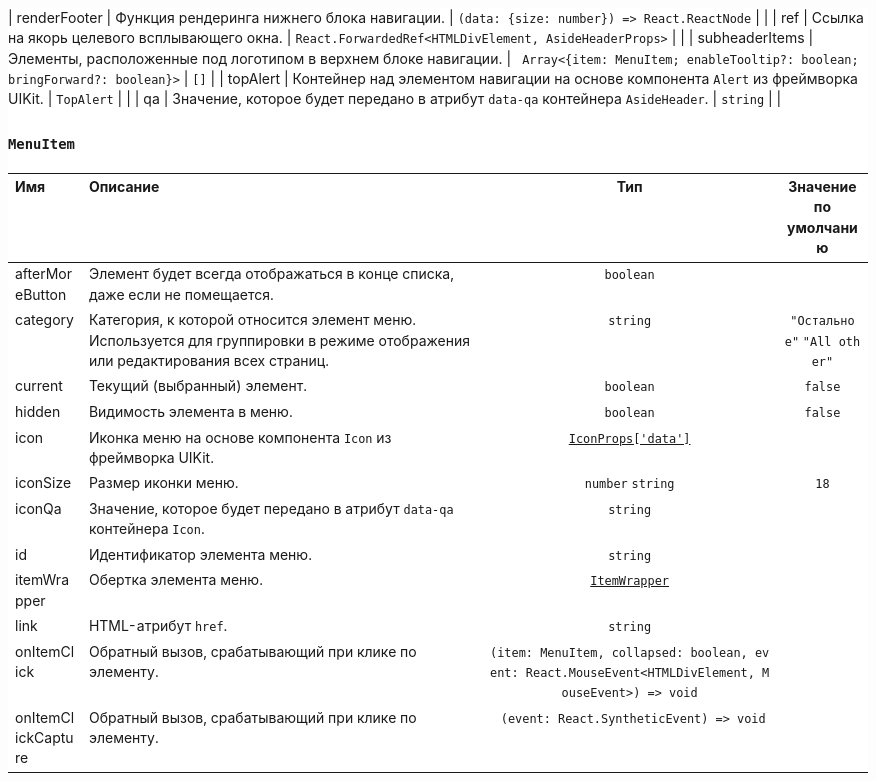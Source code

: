 | renderFooter              | Функция рендеринга нижнего блока навигации.                                                                      |                 `(data: {size: number}) => React.ReactNode`                 |                           |
| ref                       | Ссылка на якорь целевого всплывающего окна.                                                                      |           `React.ForwardedRef<HTMLDivElement, AsideHeaderProps>`            |                           |
| subheaderItems            | Элементы, расположенные под логотипом в верхнем блоке навигации.                                                 | ` Array<{item: MenuItem; enableTooltip?: boolean; bringForward?: boolean}>` |           `[]`            |
| topAlert                  | Контейнер над элементом навигации на основе компонента `Alert` из фреймворка UIKit.                              |                                 `TopAlert`                                  |                           |
| qa                        | Значение, которое будет передано в атрибут `data-qa` контейнера `AsideHeader`.                                   |                                  `string`                                   |                           |

### `MenuItem`

| Имя                | Описание                                                                                                                        |                                                                   Тип                                                                   |    Значение по умолчанию    |
| :----------------- | :------------------------------------------------------------------------------------------------------------------------------ | :-------------------------------------------------------------------------------------------------------------------------------------: | :-------------------------: |
| afterMoreButton    | Элемент будет всегда отображаться в конце списка, даже если не помещается.                                                      |                                                                `boolean`                                                                |                             |
| category           | Категория, к которой относится элемент меню. Используется для группировки в режиме отображения или редактирования всех страниц. |                                                                `string`                                                                 | `"Остальное"` `"All other"` |
| current            | Текущий (выбранный) элемент.                                                                                                    |                                                                `boolean`                                                                |           `false`           |
| hidden             | Видимость элемента в меню.                                                                                                      |                                                                `boolean`                                                                |           `false`           |
| icon               | Иконка меню на основе компонента `Icon` из фреймворка UIKit.                                                                    |                   [`IconProps['data']`](https://github.com/gravity-ui/uikit/tree/main/src/components/Icon#properties)                   |                             |
| iconSize           | Размер иконки меню.                                                                                                             |                                                            `number` `string`                                                            |            `18`             |
| iconQa             | Значение, которое будет передано в атрибут `data-qa` контейнера `Icon`.                                                         |                                                                `string`                                                                 |                             |
| id                 | Идентификатор элемента меню.                                                                                                    |                                                                `string`                                                                 |                             |
| itemWrapper        | Обертка элемента меню.                                                                                                          | [`ItemWrapper`](https://github.com/gravity-ui/navigation/blob/b8367cf343fc20304bc3c8d9a337d9f7d803a9b3/src/components/types.ts#L32-L41) |                             |
| link               | HTML-атрибут `href`.                                                                                                            |                                                                `string`                                                                 |                             |
| onItemClick        | Обратный вызов, срабатывающий при клике по элементу.                                                                            |                   `(item: MenuItem, collapsed: boolean, event: React.MouseEvent<HTMLDivElement, MouseEvent>) => void`                   |                             |
| onItemClickCapture | Обратный вызов, срабатывающий при клике по элементу.                                                                            |                                                ` (event: React.SyntheticEvent) => void`                                                 |                             |